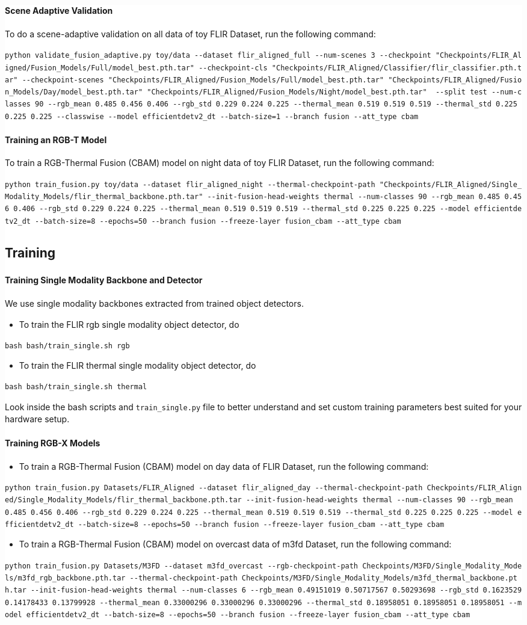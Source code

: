#### Scene Adaptive Validation
To do a scene-adaptive validation on all data of toy FLIR Dataset, run the following command:
```
python validate_fusion_adaptive.py toy/data --dataset flir_aligned_full --num-scenes 3 --checkpoint "Checkpoints/FLIR_Aligned/Fusion_Models/Full/model_best.pth.tar" --checkpoint-cls "Checkpoints/FLIR_Aligned/Classifier/flir_classifier.pth.tar" --checkpoint-scenes "Checkpoints/FLIR_Aligned/Fusion_Models/Full/model_best.pth.tar" "Checkpoints/FLIR_Aligned/Fusion_Models/Day/model_best.pth.tar" "Checkpoints/FLIR_Aligned/Fusion_Models/Night/model_best.pth.tar"  --split test --num-classes 90 --rgb_mean 0.485 0.456 0.406 --rgb_std 0.229 0.224 0.225 --thermal_mean 0.519 0.519 0.519 --thermal_std 0.225 0.225 0.225 --classwise --model efficientdetv2_dt --batch-size=1 --branch fusion --att_type cbam
```

#### Training an RGB-T Model
To train a RGB-Thermal Fusion (CBAM) model on night data of toy FLIR Dataset, run the following command:
```
python train_fusion.py toy/data --dataset flir_aligned_night --thermal-checkpoint-path "Checkpoints/FLIR_Aligned/Single_Modality_Models/flir_thermal_backbone.pth.tar" --init-fusion-head-weights thermal --num-classes 90 --rgb_mean 0.485 0.456 0.406 --rgb_std 0.229 0.224 0.225 --thermal_mean 0.519 0.519 0.519 --thermal_std 0.225 0.225 0.225 --model efficientdetv2_dt --batch-size=8 --epochs=50 --branch fusion --freeze-layer fusion_cbam --att_type cbam
```

## Training
#### Training Single Modality Backbone and Detector
We use single modality backbones extracted from trained object detectors.
* To train the FLIR rgb single modality object detector, do
```
bash bash/train_single.sh rgb
```

* To train the FLIR thermal single modality object detector, do
```
bash bash/train_single.sh thermal
```
Look inside the bash scripts and `train_single.py` file to better understand and set custom training parameters best suited for your hardware setup.

#### Training RGB-X Models
* To train a RGB-Thermal Fusion (CBAM) model on day data of FLIR Dataset, run the following command:
```
python train_fusion.py Datasets/FLIR_Aligned --dataset flir_aligned_day --thermal-checkpoint-path Checkpoints/FLIR_Aligned/Single_Modality_Models/flir_thermal_backbone.pth.tar --init-fusion-head-weights thermal --num-classes 90 --rgb_mean 0.485 0.456 0.406 --rgb_std 0.229 0.224 0.225 --thermal_mean 0.519 0.519 0.519 --thermal_std 0.225 0.225 0.225 --model efficientdetv2_dt --batch-size=8 --epochs=50 --branch fusion --freeze-layer fusion_cbam --att_type cbam
```

* To train a RGB-Thermal Fusion (CBAM) model on overcast data of m3fd Dataset, run the following command:
```
python train_fusion.py Datasets/M3FD --dataset m3fd_overcast --rgb-checkpoint-path Checkpoints/M3FD/Single_Modality_Models/m3fd_rgb_backbone.pth.tar --thermal-checkpoint-path Checkpoints/M3FD/Single_Modality_Models/m3fd_thermal_backbone.pth.tar --init-fusion-head-weights thermal --num-classes 6 --rgb_mean 0.49151019 0.50717567 0.50293698 --rgb_std 0.1623529 0.14178433 0.13799928 --thermal_mean 0.33000296 0.33000296 0.33000296 --thermal_std 0.18958051 0.18958051 0.18958051 --model efficientdetv2_dt --batch-size=8 --epochs=50 --branch fusion --freeze-layer fusion_cbam --att_type cbam
```
